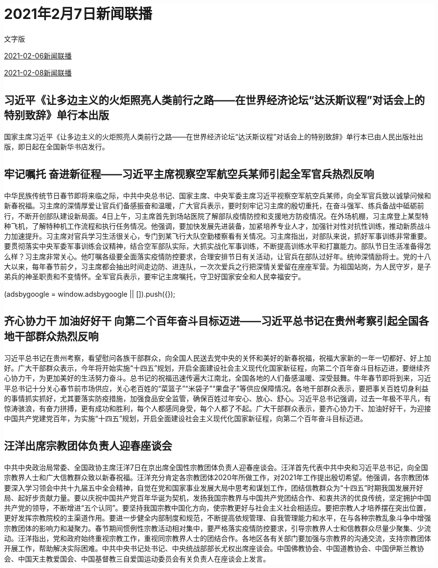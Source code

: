 







# 2021年2月7日新闻联播
 文字版








[2021-02-06新闻联播](/xinwenlianbo/20210206)


[2021-02-08新闻联播](/xinwenlianbo/20210208)





## 习近平《让多边主义的火炬照亮人类前行之路——在世界经济论坛“达沃斯议程”对话会上的特别致辞》单行本出版


国家主席习近平《让多边主义的火炬照亮人类前行之路——在世界经济论坛“达沃斯议程”对话会上的特别致辞》单行本已由人民出版社出版，即日起在全国新华书店发行。


## 牢记嘱托 奋进新征程——习近平主席视察空军航空兵某师引起全军官兵热烈反响


中华民族传统节日春节即将来临之际，中共中央总书记、国家主席、中央军委主席习近平视察空军航空兵某师，向全军官兵致以诚挚问候和新春祝福。习主席的深情厚爱让官兵们备感振奋和温暖，广大官兵表示，要时刻牢记习主席的殷切重托，在奋斗强军、练兵备战中砥砺前行，不断开创部队建设新局面。4日上午，习主席首先到场站医院了解部队疫情防控和支援地方防疫情况。在外场机棚，习主席登上某型特种飞机，了解特种机工作流程和执行任务情况。他强调，要加快发展先进装备，加紧培养专业人才，加强针对性对抗性训练，推动新质战斗力加速提升。习主席对官兵学习生活很关心，专门到某飞行大队空勤楼察看有关情况。习主席指出，对部队来说，抓好军事训练非常重要。要贯彻落实中央军委军事训练会议精神，结合空军部队实际，大抓实战化军事训练，不断提高训练水平和打赢能力。部队节日生活准备得怎么样？习主席非常关心。他叮嘱各级要全面落实疫情防控要求，合理安排节日有关活动，让官兵在部队过好年。统帅深情励将士。党的十八大以来，每年春节前夕，习主席都会抽出时间走边防、进连队，一次次爱兵之行把深情关爱留在座座军营。为祖国站岗，为人民守岁，是子弟兵的神圣职责和不变情怀。全军官兵表示，要牢记主席嘱托，守卫好国家安全和人民幸福安宁。





 (adsbygoogle = window.adsbygoogle || []).push({});

 
## 齐心协力干 加油好好干 向第二个百年奋斗目标迈进——习近平总书记在贵州考察引起全国各地干部群众热烈反响


习近平总书记在贵州考察，看望慰问各族干部群众，向全国人民送去党中央的关怀和美好的新春祝福，祝福大家新的一年一切都好、好上加好。广大干部群众表示，今年将开始实施“十四五”规划，开启全面建设社会主义现代化国家新征程，向第二个百年奋斗目标迈进，要继续齐心协力干，为更加美好的生活努力奋斗。总书记的祝福迅速传遍大江南北，全国各地的人们备感温暖、深受鼓舞。牛年春节即将到来，习近平总书记十分关心春节前市场供应，关心老百姓的“菜篮子”“米袋子”“果盘子”等供应保障情况。各地干部群众表示，要把事关百姓切身利益的事情抓实抓好，尤其要落实防疫措施，加强食品安全监管，确保百姓过年安心、放心、舒心。习近平总书记强调，过去一年极不平凡，有惊涛骇浪，有奋力拼搏，更有成功和胜利，每个人都感同身受，每个人都了不起。广大干部群众表示，要齐心协力干、加油好好干，为迎接中国共产党建党百年，为实施“十四五”规划，开启全面建设社会主义现代化国家新征程，向第二个百年奋斗目标迈进。


## 汪洋出席宗教团体负责人迎春座谈会


中共中央政治局常委、全国政协主席汪洋7日在京出席全国性宗教团体负责人迎春座谈会。汪洋首先代表中共中央和习近平总书记，向全国宗教界人士和广大信教群众致以新春祝福。汪洋充分肯定各宗教团体2020年所做工作，对2021年工作提出殷切希望。他强调，各宗教团体要深入学习领会中共十九届五中全会精神，自觉在党和国家事业发展大局中思考和谋划工作，团结信教群众为“十四五”时期我国发展开好局、起好步贡献力量。要以庆祝中国共产党百年华诞为契机，发扬我国宗教界与中国共产党团结合作、和衷共济的优良传统，坚定拥护中国共产党的领导，不断增进“五个认同”。要坚持我国宗教中国化方向，使宗教更好与社会主义社会相适应。要把宗教人才培养摆在突出位置，更好发挥宗教院校的主渠道作用。要进一步健全内部制度和规范，不断提高依规管理、自我管理能力和水平，在与各种宗教乱象斗争中增强宗教团体的影响力和凝聚力。春节期间惯例性宗教活动相对集中，要严格落实疫情防控要求，引导宗教界人士和信教群众尽量少聚集、少流动。汪洋指出，党和政府始终重视宗教工作，重视同宗教界人士的团结合作。各地区各有关部门要加强与宗教界的沟通交流，支持宗教团体开展工作，帮助解决实际困难。中共中央书记处书记、中央统战部部长尤权出席座谈会。中国佛教协会、中国道教协会、中国伊斯兰教协会、中国天主教爱国会、中国基督教三自爱国运动委员会有关负责人在座谈会上发言。
